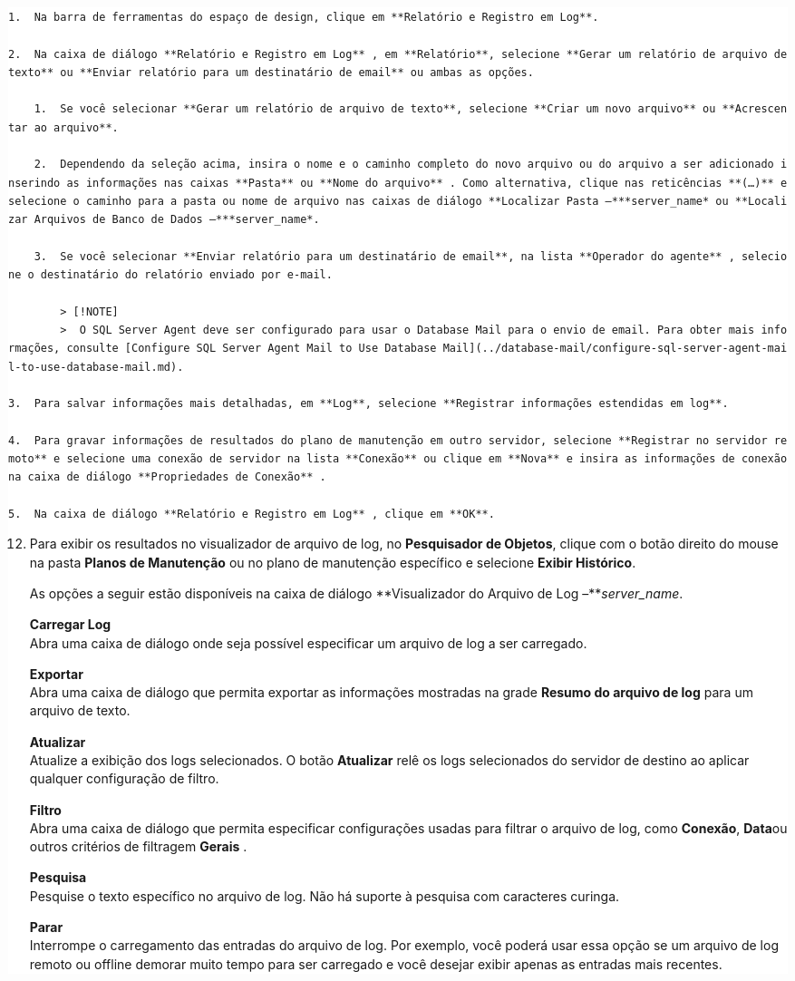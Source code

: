     1.  Na barra de ferramentas do espaço de design, clique em **Relatório e Registro em Log**.  
  
    2.  Na caixa de diálogo **Relatório e Registro em Log** , em **Relatório**, selecione **Gerar um relatório de arquivo de texto** ou **Enviar relatório para um destinatário de email** ou ambas as opções.  
  
        1.  Se você selecionar **Gerar um relatório de arquivo de texto**, selecione **Criar um novo arquivo** ou **Acrescentar ao arquivo**.  
  
        2.  Dependendo da seleção acima, insira o nome e o caminho completo do novo arquivo ou do arquivo a ser adicionado inserindo as informações nas caixas **Pasta** ou **Nome do arquivo** . Como alternativa, clique nas reticências **(…)** e selecione o caminho para a pasta ou nome de arquivo nas caixas de diálogo **Localizar Pasta –***server_name* ou **Localizar Arquivos de Banco de Dados –***server_name*.  
  
        3.  Se você selecionar **Enviar relatório para um destinatário de email**, na lista **Operador do agente** , selecione o destinatário do relatório enviado por e-mail.  
  
            > [!NOTE]  
            >  O SQL Server Agent deve ser configurado para usar o Database Mail para o envio de email. Para obter mais informações, consulte [Configure SQL Server Agent Mail to Use Database Mail](../database-mail/configure-sql-server-agent-mail-to-use-database-mail.md).  
  
    3.  Para salvar informações mais detalhadas, em **Log**, selecione **Registrar informações estendidas em log**.  
  
    4.  Para gravar informações de resultados do plano de manutenção em outro servidor, selecione **Registrar no servidor remoto** e selecione uma conexão de servidor na lista **Conexão** ou clique em **Nova** e insira as informações de conexão na caixa de diálogo **Propriedades de Conexão** .  
  
    5.  Na caixa de diálogo **Relatório e Registro em Log** , clique em **OK**.  
  
12. Para exibir os resultados no visualizador de arquivo de log, no **Pesquisador de Objetos**, clique com o botão direito do mouse na pasta **Planos de Manutenção** ou no plano de manutenção específico e selecione **Exibir Histórico**.  
  
     As opções a seguir estão disponíveis na caixa de diálogo **Visualizador do Arquivo de Log –***server_name*.  
  
     **Carregar Log**  
     Abra uma caixa de diálogo onde seja possível especificar um arquivo de log a ser carregado.  
  
     **Exportar**  
     Abra uma caixa de diálogo que permita exportar as informações mostradas na grade **Resumo do arquivo de log** para um arquivo de texto.  
  
     **Atualizar**  
     Atualize a exibição dos logs selecionados. O botão **Atualizar** relê os logs selecionados do servidor de destino ao aplicar qualquer configuração de filtro.  
  
     **Filtro**  
     Abra uma caixa de diálogo que permita especificar configurações usadas para filtrar o arquivo de log, como **Conexão**, **Data**ou outros critérios de filtragem **Gerais** .  
  
     **Pesquisa**  
     Pesquise o texto específico no arquivo de log. Não há suporte à pesquisa com caracteres curinga.  
  
     **Parar**  
     Interrompe o carregamento das entradas do arquivo de log. Por exemplo, você poderá usar essa opção se um arquivo de log remoto ou offline demorar muito tempo para ser carregado e você desejar exibir apenas as entradas mais recentes.  
  
